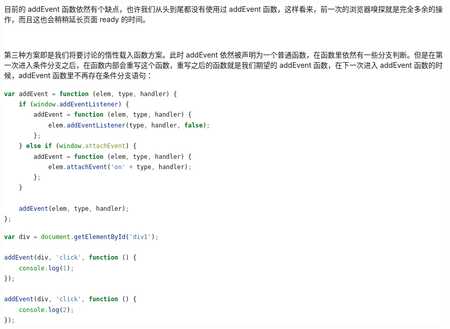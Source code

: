 目前的 addEvent 函数依然有个缺点，也许我们从头到尾都没有使用过 addEvent 函数，这样看来，前一次的浏览器嗅探就是完全多余的操作，而且这也会稍稍延长页面 ready 的时间。

<br>

第三种方案即是我们将要讨论的惰性载入函数方案。此时 addEvent 依然被声明为一个普通函数，在函数里依然有一些分支判断。但是在第一次进入条件分支之后，在函数内部会重写这个函数，重写之后的函数就是我们期望的 addEvent 函数，在下一次进入 addEvent 函数的时候，addEvent 函数里不再存在条件分支语句：

```js
var addEvent = function (elem, type, handler) {
    if (window.addEventListener) {
        addEvent = function (elem, type, handler) {
            elem.addEventListener(type, handler, false);
        };
    } else if (window.attachEvent) {
        addEvent = function (elem, type, handler) {
            elem.attachEvent('on' + type, handler);
        };
    }

    addEvent(elem, type, handler);
};
```

```js
var div = document.getElementById('div1');

addEvent(div, 'click', function () {
    console.log(1);
});

addEvent(div, 'click', function () {
    console.log(2);
});
```
